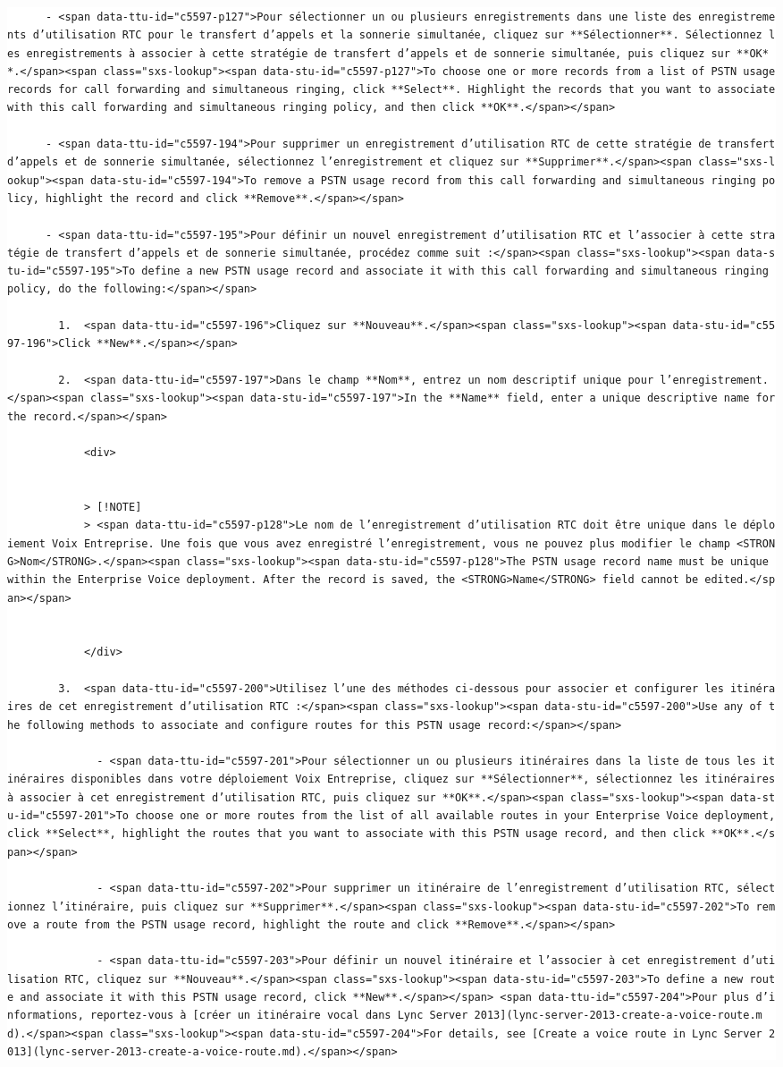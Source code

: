           - <span data-ttu-id="c5597-p127">Pour sélectionner un ou plusieurs enregistrements dans une liste des enregistrements d’utilisation RTC pour le transfert d’appels et la sonnerie simultanée, cliquez sur **Sélectionner**. Sélectionnez les enregistrements à associer à cette stratégie de transfert d’appels et de sonnerie simultanée, puis cliquez sur **OK**.</span><span class="sxs-lookup"><span data-stu-id="c5597-p127">To choose one or more records from a list of PSTN usage records for call forwarding and simultaneous ringing, click **Select**. Highlight the records that you want to associate with this call forwarding and simultaneous ringing policy, and then click **OK**.</span></span>
        
          - <span data-ttu-id="c5597-194">Pour supprimer un enregistrement d’utilisation RTC de cette stratégie de transfert d’appels et de sonnerie simultanée, sélectionnez l’enregistrement et cliquez sur **Supprimer**.</span><span class="sxs-lookup"><span data-stu-id="c5597-194">To remove a PSTN usage record from this call forwarding and simultaneous ringing policy, highlight the record and click **Remove**.</span></span>
        
          - <span data-ttu-id="c5597-195">Pour définir un nouvel enregistrement d’utilisation RTC et l’associer à cette stratégie de transfert d’appels et de sonnerie simultanée, procédez comme suit :</span><span class="sxs-lookup"><span data-stu-id="c5597-195">To define a new PSTN usage record and associate it with this call forwarding and simultaneous ringing policy, do the following:</span></span>
            
            1.  <span data-ttu-id="c5597-196">Cliquez sur **Nouveau**.</span><span class="sxs-lookup"><span data-stu-id="c5597-196">Click **New**.</span></span>
            
            2.  <span data-ttu-id="c5597-197">Dans le champ **Nom**, entrez un nom descriptif unique pour l’enregistrement.</span><span class="sxs-lookup"><span data-stu-id="c5597-197">In the **Name** field, enter a unique descriptive name for the record.</span></span>
                
                <div>
                

                > [!NOTE]  
                > <span data-ttu-id="c5597-p128">Le nom de l’enregistrement d’utilisation RTC doit être unique dans le déploiement Voix Entreprise. Une fois que vous avez enregistré l’enregistrement, vous ne pouvez plus modifier le champ <STRONG>Nom</STRONG>.</span><span class="sxs-lookup"><span data-stu-id="c5597-p128">The PSTN usage record name must be unique within the Enterprise Voice deployment. After the record is saved, the <STRONG>Name</STRONG> field cannot be edited.</span></span>

                
                </div>
            
            3.  <span data-ttu-id="c5597-200">Utilisez l’une des méthodes ci-dessous pour associer et configurer les itinéraires de cet enregistrement d’utilisation RTC :</span><span class="sxs-lookup"><span data-stu-id="c5597-200">Use any of the following methods to associate and configure routes for this PSTN usage record:</span></span>
                
                  - <span data-ttu-id="c5597-201">Pour sélectionner un ou plusieurs itinéraires dans la liste de tous les itinéraires disponibles dans votre déploiement Voix Entreprise, cliquez sur **Sélectionner**, sélectionnez les itinéraires à associer à cet enregistrement d’utilisation RTC, puis cliquez sur **OK**.</span><span class="sxs-lookup"><span data-stu-id="c5597-201">To choose one or more routes from the list of all available routes in your Enterprise Voice deployment, click **Select**, highlight the routes that you want to associate with this PSTN usage record, and then click **OK**.</span></span>
                
                  - <span data-ttu-id="c5597-202">Pour supprimer un itinéraire de l’enregistrement d’utilisation RTC, sélectionnez l’itinéraire, puis cliquez sur **Supprimer**.</span><span class="sxs-lookup"><span data-stu-id="c5597-202">To remove a route from the PSTN usage record, highlight the route and click **Remove**.</span></span>
                
                  - <span data-ttu-id="c5597-203">Pour définir un nouvel itinéraire et l’associer à cet enregistrement d’utilisation RTC, cliquez sur **Nouveau**.</span><span class="sxs-lookup"><span data-stu-id="c5597-203">To define a new route and associate it with this PSTN usage record, click **New**.</span></span> <span data-ttu-id="c5597-204">Pour plus d’informations, reportez-vous à [créer un itinéraire vocal dans Lync Server 2013](lync-server-2013-create-a-voice-route.md).</span><span class="sxs-lookup"><span data-stu-id="c5597-204">For details, see [Create a voice route in Lync Server 2013](lync-server-2013-create-a-voice-route.md).</span></span>
                